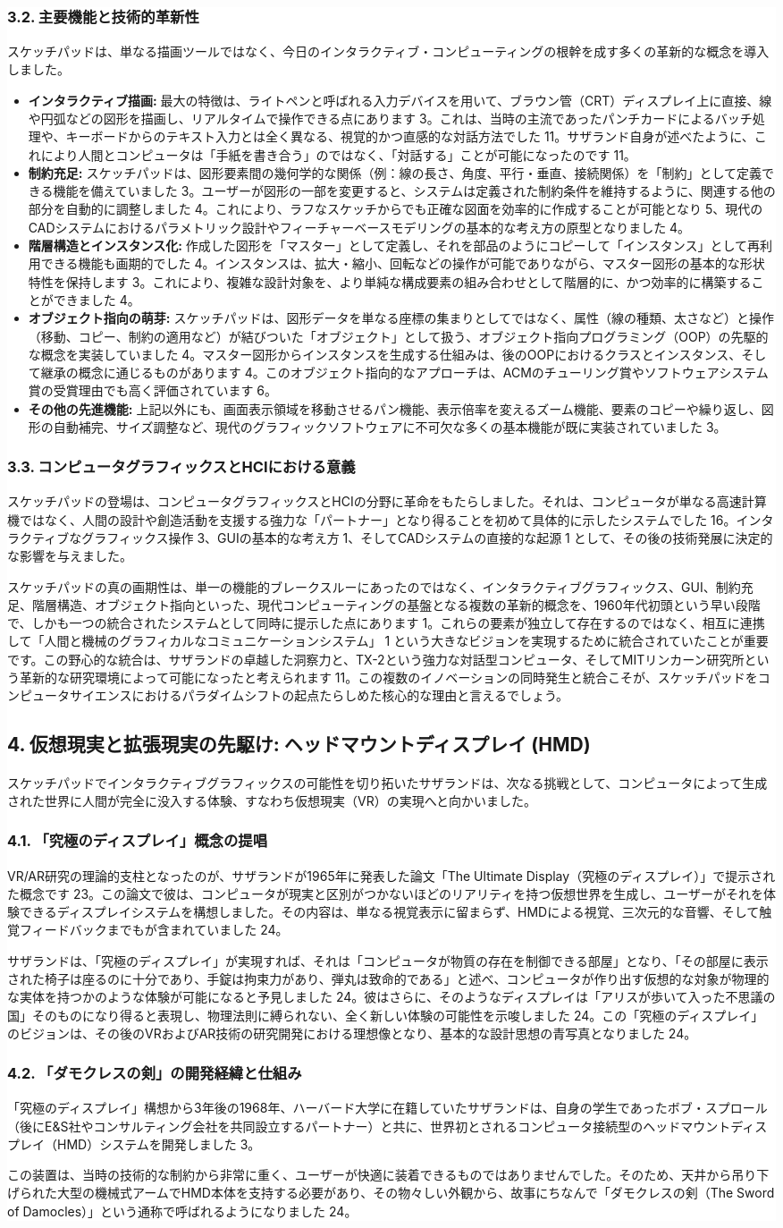 ### **3.2. 主要機能と技術的革新性**

スケッチパッドは、単なる描画ツールではなく、今日のインタラクティブ・コンピューティングの根幹を成す多くの革新的な概念を導入しました。

* **インタラクティブ描画:** 最大の特徴は、ライトペンと呼ばれる入力デバイスを用いて、ブラウン管（CRT）ディスプレイ上に直接、線や円弧などの図形を描画し、リアルタイムで操作できる点にあります 3。これは、当時の主流であったパンチカードによるバッチ処理や、キーボードからのテキスト入力とは全く異なる、視覚的かつ直感的な対話方法でした 11。サザランド自身が述べたように、これにより人間とコンピュータは「手紙を書き合う」のではなく、「対話する」ことが可能になったのです 11。  
* **制約充足:** スケッチパッドは、図形要素間の幾何学的な関係（例：線の長さ、角度、平行・垂直、接続関係）を「制約」として定義できる機能を備えていました 3。ユーザーが図形の一部を変更すると、システムは定義された制約条件を維持するように、関連する他の部分を自動的に調整しました 4。これにより、ラフなスケッチからでも正確な図面を効率的に作成することが可能となり 5、現代のCADシステムにおけるパラメトリック設計やフィーチャーベースモデリングの基本的な考え方の原型となりました 4。  
* **階層構造とインスタンス化:** 作成した図形を「マスター」として定義し、それを部品のようにコピーして「インスタンス」として再利用できる機能も画期的でした 4。インスタンスは、拡大・縮小、回転などの操作が可能でありながら、マスター図形の基本的な形状特性を保持します 3。これにより、複雑な設計対象を、より単純な構成要素の組み合わせとして階層的に、かつ効率的に構築することができました 4。  
* **オブジェクト指向の萌芽:** スケッチパッドは、図形データを単なる座標の集まりとしてではなく、属性（線の種類、太さなど）と操作（移動、コピー、制約の適用など）が結びついた「オブジェクト」として扱う、オブジェクト指向プログラミング（OOP）の先駆的な概念を実装していました 4。マスター図形からインスタンスを生成する仕組みは、後のOOPにおけるクラスとインスタンス、そして継承の概念に通じるものがあります 4。このオブジェクト指向的なアプローチは、ACMのチューリング賞やソフトウェアシステム賞の受賞理由でも高く評価されています 6。  
* **その他の先進機能:** 上記以外にも、画面表示領域を移動させるパン機能、表示倍率を変えるズーム機能、要素のコピーや繰り返し、図形の自動補完、サイズ調整など、現代のグラフィックソフトウェアに不可欠な多くの基本機能が既に実装されていました 3。

### **3.3. コンピュータグラフィックスとHCIにおける意義**

スケッチパッドの登場は、コンピュータグラフィックスとHCIの分野に革命をもたらしました。それは、コンピュータが単なる高速計算機ではなく、人間の設計や創造活動を支援する強力な「パートナー」となり得ることを初めて具体的に示したシステムでした 16。インタラクティブなグラフィックス操作 3、GUIの基本的な考え方 1、そしてCADシステムの直接的な起源 1 として、その後の技術発展に決定的な影響を与えました。

スケッチパッドの真の画期性は、単一の機能的ブレークスルーにあったのではなく、インタラクティブグラフィックス、GUI、制約充足、階層構造、オブジェクト指向といった、現代コンピューティングの基盤となる複数の革新的概念を、1960年代初頭という早い段階で、しかも一つの統合されたシステムとして同時に提示した点にあります 1。これらの要素が独立して存在するのではなく、相互に連携して「人間と機械のグラフィカルなコミュニケーションシステム」 1 という大きなビジョンを実現するために統合されていたことが重要です。この野心的な統合は、サザランドの卓越した洞察力と、TX-2という強力な対話型コンピュータ、そしてMITリンカーン研究所という革新的な研究環境によって可能になったと考えられます 11。この複数のイノベーションの同時発生と統合こそが、スケッチパッドをコンピュータサイエンスにおけるパラダイムシフトの起点たらしめた核心的な理由と言えるでしょう。

## **4\. 仮想現実と拡張現実の先駆け: ヘッドマウントディスプレイ (HMD)**

スケッチパッドでインタラクティブグラフィックスの可能性を切り拓いたサザランドは、次なる挑戦として、コンピュータによって生成された世界に人間が完全に没入する体験、すなわち仮想現実（VR）の実現へと向かいました。

### **4.1. 「究極のディスプレイ」概念の提唱**

VR/AR研究の理論的支柱となったのが、サザランドが1965年に発表した論文「The Ultimate Display（究極のディスプレイ）」で提示された概念です 23。この論文で彼は、コンピュータが現実と区別がつかないほどのリアリティを持つ仮想世界を生成し、ユーザーがそれを体験できるディスプレイシステムを構想しました。その内容は、単なる視覚表示に留まらず、HMDによる視覚、三次元的な音響、そして触覚フィードバックまでもが含まれていました 24。

サザランドは、「究極のディスプレイ」が実現すれば、それは「コンピュータが物質の存在を制御できる部屋」となり、「その部屋に表示された椅子は座るのに十分であり、手錠は拘束力があり、弾丸は致命的である」と述べ、コンピュータが作り出す仮想的な対象が物理的な実体を持つかのような体験が可能になると予見しました 24。彼はさらに、そのようなディスプレイは「アリスが歩いて入った不思議の国」そのものになり得ると表現し、物理法則に縛られない、全く新しい体験の可能性を示唆しました 24。この「究極のディスプレイ」のビジョンは、その後のVRおよびAR技術の研究開発における理想像となり、基本的な設計思想の青写真となりました 24。

### **4.2. 「ダモクレスの剣」の開発経緯と仕組み**

「究極のディスプレイ」構想から3年後の1968年、ハーバード大学に在籍していたサザランドは、自身の学生であったボブ・スプロール（後にE\&S社やコンサルティング会社を共同設立するパートナー）と共に、世界初とされるコンピュータ接続型のヘッドマウントディスプレイ（HMD）システムを開発しました 3。

この装置は、当時の技術的な制約から非常に重く、ユーザーが快適に装着できるものではありませんでした。そのため、天井から吊り下げられた大型の機械式アームでHMD本体を支持する必要があり、その物々しい外観から、故事にちなんで「ダモクレスの剣（The Sword of Damocles）」という通称で呼ばれるようになりました 24。
